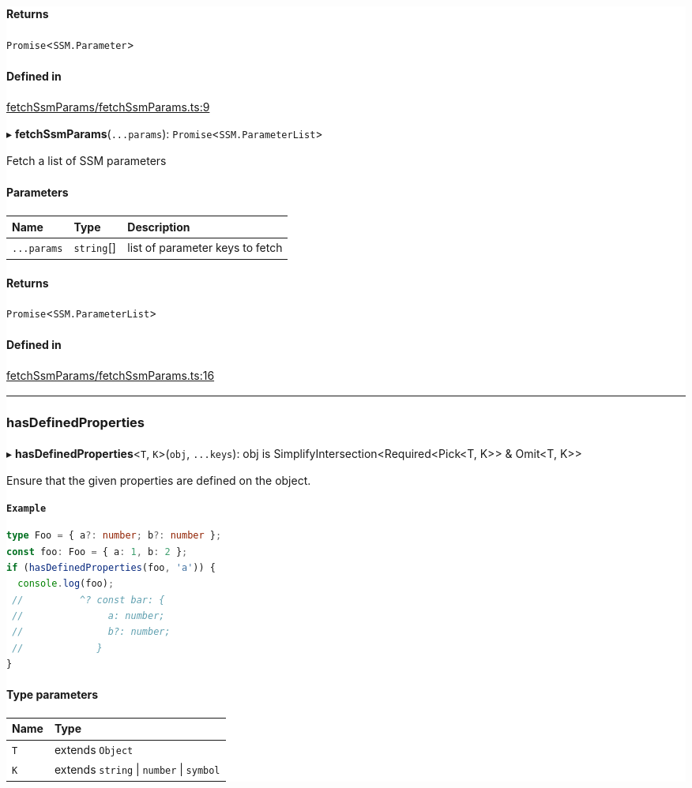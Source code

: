 #### Returns

`Promise`<`SSM.Parameter`\>

#### Defined in

[fetchSsmParams/fetchSsmParams.ts:9](https://bitbucket.org/aligent/microservices-utilities/src/ed6f4d5/src/fetchSsmParams/fetchSsmParams.ts#lines-9)

▸ **fetchSsmParams**(`...params`): `Promise`<`SSM.ParameterList`\>

Fetch a list of SSM parameters

#### Parameters

| Name | Type | Description |
| :------ | :------ | :------ |
| `...params` | `string`[] | list of parameter keys to fetch |

#### Returns

`Promise`<`SSM.ParameterList`\>

#### Defined in

[fetchSsmParams/fetchSsmParams.ts:16](https://bitbucket.org/aligent/microservices-utilities/src/ed6f4d5/src/fetchSsmParams/fetchSsmParams.ts#lines-16)

___

### <a id="hasdefinedproperties" name="hasdefinedproperties"></a> hasDefinedProperties

▸ **hasDefinedProperties**<`T`, `K`\>(`obj`, `...keys`): obj is SimplifyIntersection<Required<Pick<T, K\>\> & Omit<T, K\>\>

Ensure that the given properties are defined on the object.

**`Example`**

```ts
type Foo = { a?: number; b?: number };
const foo: Foo = { a: 1, b: 2 };
if (hasDefinedProperties(foo, 'a')) {
  console.log(foo);
 //          ^? const bar: {
 //               a: number;
 //               b?: number;
 //             }
}
```

#### Type parameters

| Name | Type |
| :------ | :------ |
| `T` | extends `Object` |
| `K` | extends `string` \| `number` \| `symbol` |
